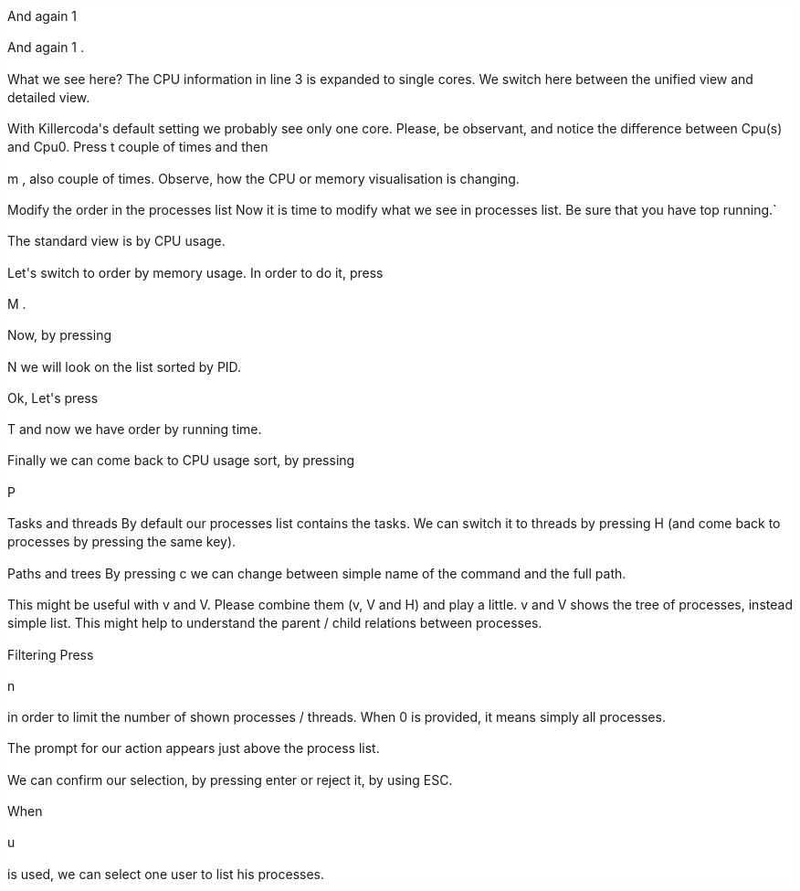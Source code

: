 And again 1

And again 1 .

What we see here? The CPU information in line 3 is expanded to single cores. We switch here between the unified view and detailed view.

With Killercoda's default setting we probably see only one core. Please, be observant, and notice the difference between Cpu(s) and Cpu0.
Press t couple of times and then

m , also couple of times. Observe, how the CPU or memory visualisation is changing.

Modify the order in the processes list
Now it is time to modify what we see in processes list. Be sure that you have top running.`

The standard view is by CPU usage.

Let's switch to order by memory usage. In order to do it, press

M .

Now, by pressing

N we will look on the list sorted by PID.

Ok, Let's press

T and now we have order by running time.

Finally we can come back to CPU usage sort, by pressing

P

Tasks and threads
By default our processes list contains the tasks. We can switch it to threads by pressing H (and come back to processes by pressing the same key).

Paths and trees
By pressing c we can change between simple name of the command and the full path.

This might be useful with v and V. Please combine them (v, V and H) and play a little. v and V shows the tree of processes, instead simple list. This might help to understand the parent / child relations between processes.

Filtering
Press

n

in order to limit the number of shown processes / threads. When 0 is provided, it means simply all processes.

The prompt for our action appears just above the process list.

We can confirm our selection, by pressing enter or reject it, by using ESC.

When

u

is used, we can select one user to list his processes.
